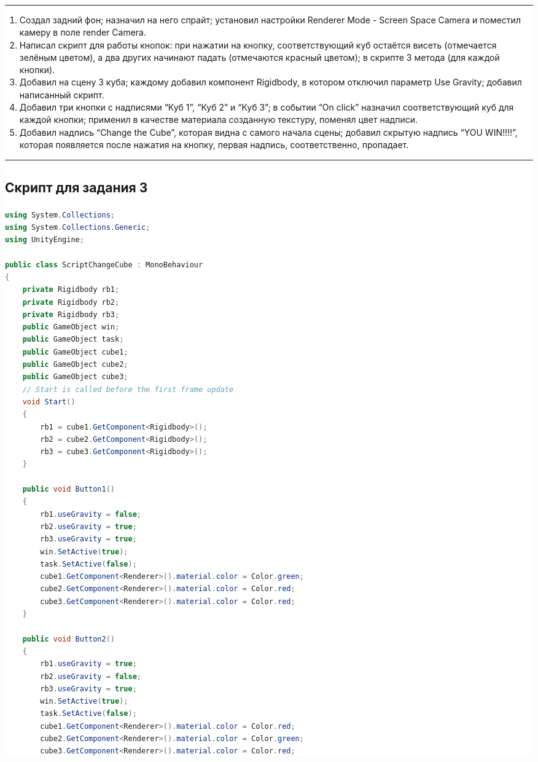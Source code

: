 -------------------------------------------------------------------------------------------------------------------------------------------------------------------------------------------------------------------------------
1)	Создал задний фон; назначил на него спрайт; установил настройки Renderer Mode - Screen Space Camera и поместил камеру в поле render Camera.
2)	Написал скрипт для работы кнопок: при нажатии на кнопку, соответствующий куб остаётся висеть (отмечается зелёным цветом), а два других начинают падать (отмечаются красный цветом); в скрипте 3 метода (для каждой кнопки).
3)	Добавил на сцену 3 куба; каждому добавил компонент Rigidbody, в котором отключил параметр Use Gravity; добавил написанный скрипт.
4)	Добавил три кнопки с надписями “Куб 1”, “Куб 2” и “Куб 3”; в событии “On click” назначил соответствующий куб для каждой кнопки; применил в качестве материала созданную текстуру, поменял цвет надписи.
5)	Добавил надпись “Change the Cube”, которая видна с самого начала сцены; добавил скрытую надпись “YOU WIN!!!!”, которая появляется после нажатия на кнопку, первая надпись, соответственно, пропадает.
-------------------------------------------------------------------------------------------------------------------------------------------------------------------------------------------------------------------------------

## Скрипт для задания 3

```C#
using System.Collections;
using System.Collections.Generic;
using UnityEngine;

public class ScriptChangeCube : MonoBehaviour
{
    private Rigidbody rb1;
    private Rigidbody rb2;
    private Rigidbody rb3;
    public GameObject win;
    public GameObject task;
    public GameObject cube1;
    public GameObject cube2;
    public GameObject cube3;
    // Start is called before the first frame update
    void Start()
    {
        rb1 = cube1.GetComponent<Rigidbody>();
        rb2 = cube2.GetComponent<Rigidbody>();
        rb3 = cube3.GetComponent<Rigidbody>();
    }

    public void Button1()
    {
        rb1.useGravity = false;
        rb2.useGravity = true;
        rb3.useGravity = true;
        win.SetActive(true);
        task.SetActive(false);
        cube1.GetComponent<Renderer>().material.color = Color.green;
        cube2.GetComponent<Renderer>().material.color = Color.red;
        cube3.GetComponent<Renderer>().material.color = Color.red;
    }

    public void Button2()
    {
        rb1.useGravity = true;
        rb2.useGravity = false;
        rb3.useGravity = true;
        win.SetActive(true);
        task.SetActive(false);
        cube1.GetComponent<Renderer>().material.color = Color.red;
        cube2.GetComponent<Renderer>().material.color = Color.green;
        cube3.GetComponent<Renderer>().material.color = Color.red;
```